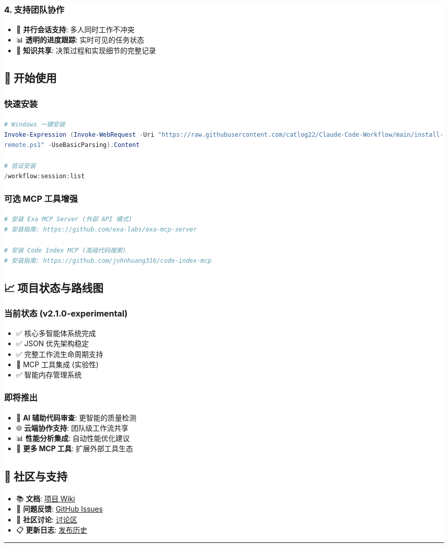 ### 4. **支持团队协作**
- 🔀 **并行会话支持**: 多人同时工作不冲突
- 📊 **透明的进度跟踪**: 实时可见的任务状态
- 🤝 **知识共享**: 决策过程和实现细节的完整记录

## 🚀 开始使用

### 快速安装
```powershell
# Windows 一键安装
Invoke-Expression (Invoke-WebRequest -Uri "https://raw.githubusercontent.com/catlog22/Claude-Code-Workflow/main/install-remote.ps1" -UseBasicParsing).Content

# 验证安装
/workflow:session:list
```

### 可选 MCP 工具增强
```bash
# 安装 Exa MCP Server (外部 API 模式)
# 安装指南: https://github.com/exa-labs/exa-mcp-server

# 安装 Code Index MCP (高级代码搜索)
# 安装指南: https://github.com/johnhuang316/code-index-mcp
```

## 📈 项目状态与路线图

### 当前状态 (v2.1.0-experimental)
- ✅ 核心多智能体系统完成
- ✅ JSON 优先架构稳定
- ✅ 完整工作流生命周期支持
- 🧪 MCP 工具集成 (实验性)
- ✅ 智能内存管理系统

### 即将推出
- 🔮 **AI 辅助代码审查**: 更智能的质量检测
- 🌐 **云端协作支持**: 团队级工作流共享
- 📊 **性能分析集成**: 自动性能优化建议
- 🔧 **更多 MCP 工具**: 扩展外部工具生态

## 🤝 社区与支持

- 📚 **文档**: [项目 Wiki](https://github.com/catlog22/Claude-Code-Workflow/wiki)
- 🐛 **问题反馈**: [GitHub Issues](https://github.com/catlog22/Claude-Code-Workflow/issues)
- 💬 **社区讨论**: [讨论区](https://github.com/catlog22/Claude-Code-Workflow/discussions)
- 📋 **更新日志**: [发布历史](CHANGELOG.md)

---

